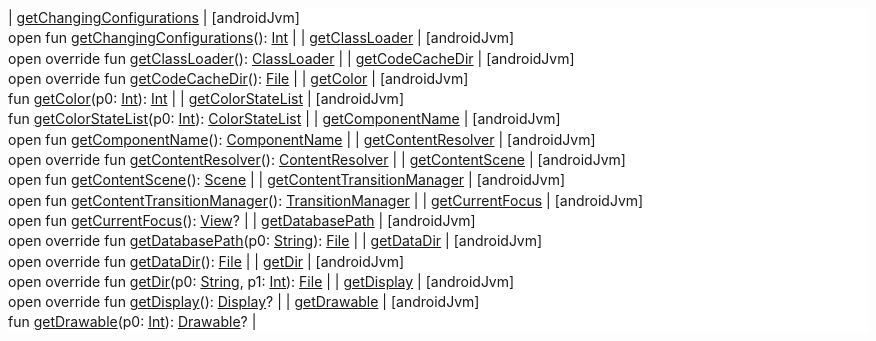 | [getChangingConfigurations](../../org.mjdev.balldontlie.base.activity/-composable-activity/index.md#-1601610448%2FFunctions%2F-912451524) | [androidJvm]<br>open fun [getChangingConfigurations](../../org.mjdev.balldontlie.base.activity/-composable-activity/index.md#-1601610448%2FFunctions%2F-912451524)(): [Int](https://kotlinlang.org/api/latest/jvm/stdlib/kotlin/-int/index.html) |
| [getClassLoader](../../org.mjdev.balldontlie.sync/-sync-service/index.md#1242041746%2FFunctions%2F-912451524) | [androidJvm]<br>open override fun [getClassLoader](../../org.mjdev.balldontlie.sync/-sync-service/index.md#1242041746%2FFunctions%2F-912451524)(): [ClassLoader](https://developer.android.com/reference/kotlin/java/lang/ClassLoader.html) |
| [getCodeCacheDir](../../org.mjdev.balldontlie.sync/-sync-service/index.md#1138511077%2FFunctions%2F-912451524) | [androidJvm]<br>open override fun [getCodeCacheDir](../../org.mjdev.balldontlie.sync/-sync-service/index.md#1138511077%2FFunctions%2F-912451524)(): [File](https://developer.android.com/reference/kotlin/java/io/File.html) |
| [getColor](../../org.mjdev.balldontlie.sync/-sync-service/index.md#1612713529%2FFunctions%2F-912451524) | [androidJvm]<br>fun [getColor](../../org.mjdev.balldontlie.sync/-sync-service/index.md#1612713529%2FFunctions%2F-912451524)(p0: [Int](https://kotlinlang.org/api/latest/jvm/stdlib/kotlin/-int/index.html)): [Int](https://kotlinlang.org/api/latest/jvm/stdlib/kotlin/-int/index.html) |
| [getColorStateList](../../org.mjdev.balldontlie.sync/-sync-service/index.md#49622702%2FFunctions%2F-912451524) | [androidJvm]<br>fun [getColorStateList](../../org.mjdev.balldontlie.sync/-sync-service/index.md#49622702%2FFunctions%2F-912451524)(p0: [Int](https://kotlinlang.org/api/latest/jvm/stdlib/kotlin/-int/index.html)): [ColorStateList](https://developer.android.com/reference/kotlin/android/content/res/ColorStateList.html) |
| [getComponentName](../../org.mjdev.balldontlie.base.activity/-composable-activity/index.md#-1710268232%2FFunctions%2F-912451524) | [androidJvm]<br>open fun [getComponentName](../../org.mjdev.balldontlie.base.activity/-composable-activity/index.md#-1710268232%2FFunctions%2F-912451524)(): [ComponentName](https://developer.android.com/reference/kotlin/android/content/ComponentName.html) |
| [getContentResolver](../../org.mjdev.balldontlie.sync/-sync-service/index.md#-1924753378%2FFunctions%2F-912451524) | [androidJvm]<br>open override fun [getContentResolver](../../org.mjdev.balldontlie.sync/-sync-service/index.md#-1924753378%2FFunctions%2F-912451524)(): [ContentResolver](https://developer.android.com/reference/kotlin/android/content/ContentResolver.html) |
| [getContentScene](../../org.mjdev.balldontlie.base.activity/-composable-activity/index.md#261968391%2FFunctions%2F-912451524) | [androidJvm]<br>open fun [getContentScene](../../org.mjdev.balldontlie.base.activity/-composable-activity/index.md#261968391%2FFunctions%2F-912451524)(): [Scene](https://developer.android.com/reference/kotlin/android/transition/Scene.html) |
| [getContentTransitionManager](../../org.mjdev.balldontlie.base.activity/-composable-activity/index.md#1914863227%2FFunctions%2F-912451524) | [androidJvm]<br>open fun [getContentTransitionManager](../../org.mjdev.balldontlie.base.activity/-composable-activity/index.md#1914863227%2FFunctions%2F-912451524)(): [TransitionManager](https://developer.android.com/reference/kotlin/android/transition/TransitionManager.html) |
| [getCurrentFocus](../../org.mjdev.balldontlie.base.activity/-composable-activity/index.md#-1699869637%2FFunctions%2F-912451524) | [androidJvm]<br>open fun [getCurrentFocus](../../org.mjdev.balldontlie.base.activity/-composable-activity/index.md#-1699869637%2FFunctions%2F-912451524)(): [View](https://developer.android.com/reference/kotlin/android/view/View.html)? |
| [getDatabasePath](../../org.mjdev.balldontlie.sync/-sync-service/index.md#1182335943%2FFunctions%2F-912451524) | [androidJvm]<br>open override fun [getDatabasePath](../../org.mjdev.balldontlie.sync/-sync-service/index.md#1182335943%2FFunctions%2F-912451524)(p0: [String](https://kotlinlang.org/api/latest/jvm/stdlib/kotlin/-string/index.html)): [File](https://developer.android.com/reference/kotlin/java/io/File.html) |
| [getDataDir](../../org.mjdev.balldontlie.sync/-sync-service/index.md#666732474%2FFunctions%2F-912451524) | [androidJvm]<br>open override fun [getDataDir](../../org.mjdev.balldontlie.sync/-sync-service/index.md#666732474%2FFunctions%2F-912451524)(): [File](https://developer.android.com/reference/kotlin/java/io/File.html) |
| [getDir](../../org.mjdev.balldontlie.sync/-sync-service/index.md#264472777%2FFunctions%2F-912451524) | [androidJvm]<br>open override fun [getDir](../../org.mjdev.balldontlie.sync/-sync-service/index.md#264472777%2FFunctions%2F-912451524)(p0: [String](https://kotlinlang.org/api/latest/jvm/stdlib/kotlin/-string/index.html), p1: [Int](https://kotlinlang.org/api/latest/jvm/stdlib/kotlin/-int/index.html)): [File](https://developer.android.com/reference/kotlin/java/io/File.html) |
| [getDisplay](../../org.mjdev.balldontlie.sync/-sync-service/index.md#488073307%2FFunctions%2F-912451524) | [androidJvm]<br>open override fun [getDisplay](../../org.mjdev.balldontlie.sync/-sync-service/index.md#488073307%2FFunctions%2F-912451524)(): [Display](https://developer.android.com/reference/kotlin/android/view/Display.html)? |
| [getDrawable](../../org.mjdev.balldontlie.sync/-sync-service/index.md#-953197380%2FFunctions%2F-912451524) | [androidJvm]<br>fun [getDrawable](../../org.mjdev.balldontlie.sync/-sync-service/index.md#-953197380%2FFunctions%2F-912451524)(p0: [Int](https://kotlinlang.org/api/latest/jvm/stdlib/kotlin/-int/index.html)): [Drawable](https://developer.android.com/reference/kotlin/android/graphics/drawable/Drawable.html)? |